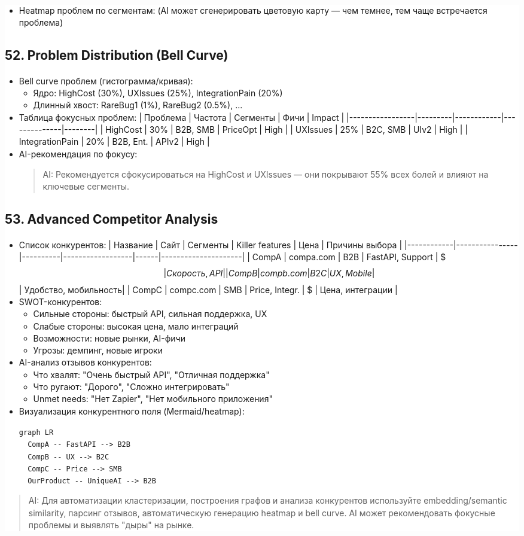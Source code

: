 - Heatmap проблем по сегментам: (AI может сгенерировать цветовую карту — чем темнее, тем чаще встречается проблема)

## 52. Problem Distribution (Bell Curve)
- Bell curve проблем (гистограмма/кривая):
  - Ядро: HighCost (30%), UXIssues (25%), IntegrationPain (20%)
  - Длинный хвост: RareBug1 (1%), RareBug2 (0.5%), ...
- Таблица фокусных проблем:
  | Проблема        | Частота | Сегменты   | Фичи         | Impact |
  |-----------------|---------|------------|--------------|--------|
  | HighCost        | 30%     | B2B, SMB   | PriceOpt     | High   |
  | UXIssues        | 25%     | B2C, SMB   | UIv2         | High   |
  | IntegrationPain | 20%     | B2B, Ent.  | APIv2        | High   |
- AI-рекомендация по фокусу:
  > AI: Рекомендуется сфокусироваться на HighCost и UXIssues — они покрывают 55% всех болей и влияют на ключевые сегменты.

## 53. Advanced Competitor Analysis
- Список конкурентов:
  | Название   | Сайт           | Сегменты | Killer features   | Цена | Причины выбора      |
  |------------|----------------|----------|------------------|------|---------------------|
  | CompA      | compa.com      | B2B      | FastAPI, Support | $$$  | Скорость, API       |
  | CompB      | compb.com      | B2C      | UX, Mobile       | $$   | Удобство, мобильность|
  | CompC      | compc.com      | SMB      | Price, Integr.   | $    | Цена, интеграции    |
- SWOT-конкурентов:
  - Сильные стороны: быстрый API, сильная поддержка, UX
  - Слабые стороны: высокая цена, мало интеграций
  - Возможности: новые рынки, AI-фичи
  - Угрозы: демпинг, новые игроки
- AI-анализ отзывов конкурентов:
  - Что хвалят: "Очень быстрый API", "Отличная поддержка"
  - Что ругают: "Дорого", "Сложно интегрировать"
  - Unmet needs: "Нет Zapier", "Нет мобильного приложения"
- Визуализация конкурентного поля (Mermaid/heatmap):
  ```mermaid
  graph LR
    CompA -- FastAPI --> B2B
    CompB -- UX --> B2C
    CompC -- Price --> SMB
    OurProduct -- UniqueAI --> B2B
  ```

> AI: Для автоматизации кластеризации, построения графов и анализа конкурентов используйте embedding/semantic similarity, парсинг отзывов, автоматическую генерацию heatmap и bell curve. AI может рекомендовать фокусные проблемы и выявлять "дыры" на рынке.